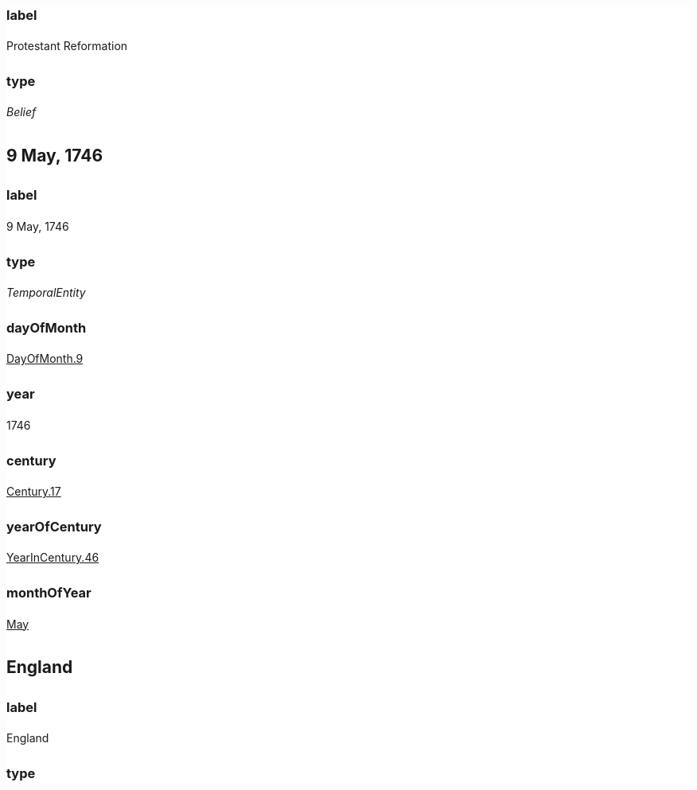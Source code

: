 ### label


Protestant Reformation

### type


*Belief*

## 9 May, 1746

### label


9 May, 1746

### type


*TemporalEntity*

### dayOfMonth


[DayOfMonth.9](#DayOfMonth.9)

### year


1746

### century


[Century.17](#Century.17)

### yearOfCentury


[YearInCentury.46](#YearInCentury.46)

### monthOfYear


[May](#May)

## England

### label


England

### type
